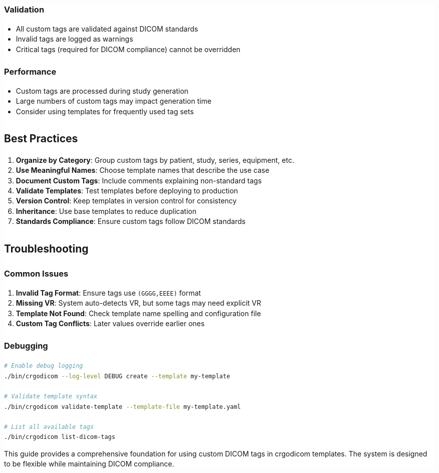 ### Validation
- All custom tags are validated against DICOM standards
- Invalid tags are logged as warnings
- Critical tags (required for DICOM compliance) cannot be overridden

### Performance
- Custom tags are processed during study generation
- Large numbers of custom tags may impact generation time
- Consider using templates for frequently used tag sets

## Best Practices

1. **Organize by Category**: Group custom tags by patient, study, series, equipment, etc.
2. **Use Meaningful Names**: Choose template names that describe the use case
3. **Document Custom Tags**: Include comments explaining non-standard tags
4. **Validate Templates**: Test templates before deploying to production
5. **Version Control**: Keep templates in version control for consistency
6. **Inheritance**: Use base templates to reduce duplication
7. **Standards Compliance**: Ensure custom tags follow DICOM standards

## Troubleshooting

### Common Issues
1. **Invalid Tag Format**: Ensure tags use `(GGGG,EEEE)` format
2. **Missing VR**: System auto-detects VR, but some tags may need explicit VR
3. **Template Not Found**: Check template name spelling and configuration file
4. **Custom Tag Conflicts**: Later values override earlier ones

### Debugging
```bash
# Enable debug logging
./bin/crgodicom --log-level DEBUG create --template my-template

# Validate template syntax
./bin/crgodicom validate-template --template-file my-template.yaml

# List all available tags
./bin/crgodicom list-dicom-tags
```

This guide provides a comprehensive foundation for using custom DICOM tags in crgodicom templates. The system is designed to be flexible while maintaining DICOM compliance.
